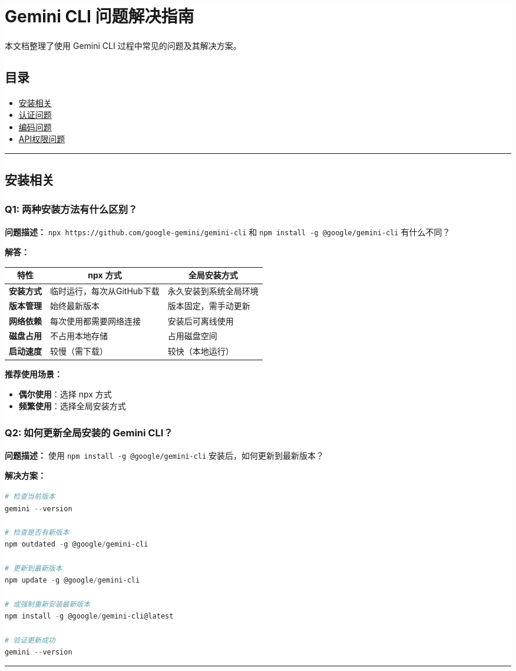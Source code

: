 # Gemini CLI 问题解决指南

本文档整理了使用 Gemini CLI 过程中常见的问题及其解决方案。

## 目录

- [安装相关](#安装相关)
- [认证问题](#认证问题)
- [编码问题](#编码问题)
- [API权限问题](#api权限问题)

---

## 安装相关

### Q1: 两种安装方法有什么区别？

**问题描述：** `npx https://github.com/google-gemini/gemini-cli` 和 `npm install -g @google/gemini-cli` 有什么不同？

**解答：**

| 特性 | npx 方式 | 全局安装方式 |
|------|----------|-------------|
| **安装方式** | 临时运行，每次从GitHub下载 | 永久安装到系统全局环境 |
| **版本管理** | 始终最新版本 | 版本固定，需手动更新 |
| **网络依赖** | 每次使用都需要网络连接 | 安装后可离线使用 |
| **磁盘占用** | 不占用本地存储 | 占用磁盘空间 |
| **启动速度** | 较慢（需下载） | 较快（本地运行） |

**推荐使用场景：**
- **偶尔使用**：选择 npx 方式
- **频繁使用**：选择全局安装方式

### Q2: 如何更新全局安装的 Gemini CLI？

**问题描述：** 使用 `npm install -g @google/gemini-cli` 安装后，如何更新到最新版本？

**解决方案：**

```powershell
# 检查当前版本
gemini --version

# 检查是否有新版本
npm outdated -g @google/gemini-cli

# 更新到最新版本
npm update -g @google/gemini-cli

# 或强制重新安装最新版本
npm install -g @google/gemini-cli@latest

# 验证更新成功
gemini --version
```

---